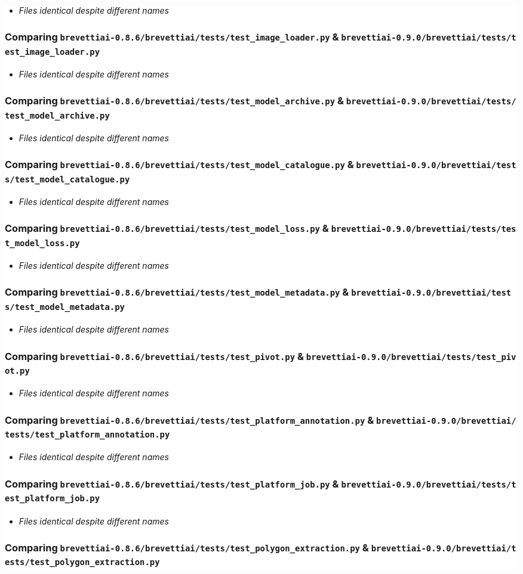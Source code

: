  * *Files identical despite different names*

### Comparing `brevettiai-0.8.6/brevettiai/tests/test_image_loader.py` & `brevettiai-0.9.0/brevettiai/tests/test_image_loader.py`

 * *Files identical despite different names*

### Comparing `brevettiai-0.8.6/brevettiai/tests/test_model_archive.py` & `brevettiai-0.9.0/brevettiai/tests/test_model_archive.py`

 * *Files identical despite different names*

### Comparing `brevettiai-0.8.6/brevettiai/tests/test_model_catalogue.py` & `brevettiai-0.9.0/brevettiai/tests/test_model_catalogue.py`

 * *Files identical despite different names*

### Comparing `brevettiai-0.8.6/brevettiai/tests/test_model_loss.py` & `brevettiai-0.9.0/brevettiai/tests/test_model_loss.py`

 * *Files identical despite different names*

### Comparing `brevettiai-0.8.6/brevettiai/tests/test_model_metadata.py` & `brevettiai-0.9.0/brevettiai/tests/test_model_metadata.py`

 * *Files identical despite different names*

### Comparing `brevettiai-0.8.6/brevettiai/tests/test_pivot.py` & `brevettiai-0.9.0/brevettiai/tests/test_pivot.py`

 * *Files identical despite different names*

### Comparing `brevettiai-0.8.6/brevettiai/tests/test_platform_annotation.py` & `brevettiai-0.9.0/brevettiai/tests/test_platform_annotation.py`

 * *Files identical despite different names*

### Comparing `brevettiai-0.8.6/brevettiai/tests/test_platform_job.py` & `brevettiai-0.9.0/brevettiai/tests/test_platform_job.py`

 * *Files identical despite different names*

### Comparing `brevettiai-0.8.6/brevettiai/tests/test_polygon_extraction.py` & `brevettiai-0.9.0/brevettiai/tests/test_polygon_extraction.py`
